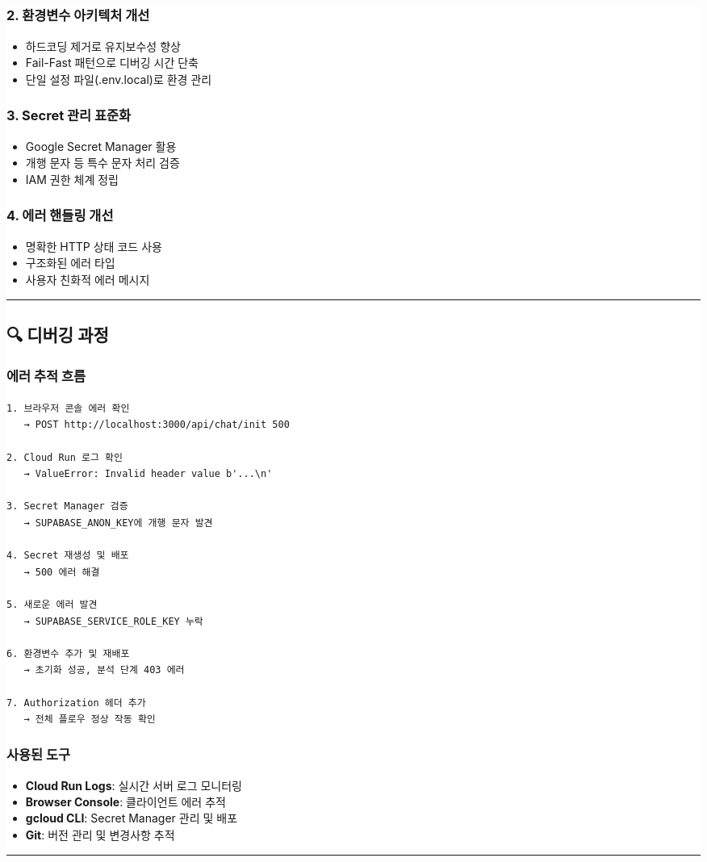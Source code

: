 ### 2. 환경변수 아키텍처 개선
- 하드코딩 제거로 유지보수성 향상
- Fail-Fast 패턴으로 디버깅 시간 단축
- 단일 설정 파일(.env.local)로 환경 관리

### 3. Secret 관리 표준화
- Google Secret Manager 활용
- 개행 문자 등 특수 문자 처리 검증
- IAM 권한 체계 정립

### 4. 에러 핸들링 개선
- 명확한 HTTP 상태 코드 사용
- 구조화된 에러 타입
- 사용자 친화적 에러 메시지

---

## 🔍 디버깅 과정

### 에러 추적 흐름

```
1. 브라우저 콘솔 에러 확인
   → POST http://localhost:3000/api/chat/init 500

2. Cloud Run 로그 확인
   → ValueError: Invalid header value b'...\n'

3. Secret Manager 검증
   → SUPABASE_ANON_KEY에 개행 문자 발견

4. Secret 재생성 및 배포
   → 500 에러 해결

5. 새로운 에러 발견
   → SUPABASE_SERVICE_ROLE_KEY 누락

6. 환경변수 추가 및 재배포
   → 초기화 성공, 분석 단계 403 에러

7. Authorization 헤더 추가
   → 전체 플로우 정상 작동 확인
```

### 사용된 도구

- **Cloud Run Logs**: 실시간 서버 로그 모니터링
- **Browser Console**: 클라이언트 에러 추적
- **gcloud CLI**: Secret Manager 관리 및 배포
- **Git**: 버전 관리 및 변경사항 추적

---